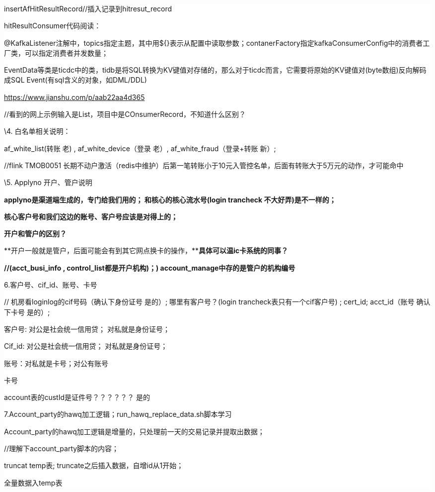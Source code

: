 insertAfHitResultRecord//插入记录到hitresut_record

 

hitResultConsumer代码阅读：

@KafkaListener注解中，topics指定主题，其中用${}表示从配置中读取参数；contanerFactory指定kafkaConsumerConfig中的消费者工厂类，可以指定消费者并发数量；

EventData等类是ticdc中的类，tidb是将SQL转换为KV键值对存储的，那么对于ticdc而言，它需要将原始的KV键值对(byte数组)反向解码成SQL Event(有sql含义的对象，如DML/DDL)

https://www.jianshu.com/p/aab22aa4d365

//看到的网上示例输入是List，项目中是COnsumerRecord，不知道什么区别？

 

\4. 白名单相关说明：

af_white_list(转账 老) , af_white_device（登录 老）, af_white_fraud（登录+转账  新）; 

//flink TMOB0051 长期不动户激活（redis中维护）后第一笔转账小于10元入管控名单，后面有转账大于5万元的动作，才可能命中

 

\5. Applyno  开户、管户说明

**applyno是渠道端生成的，专门给我们用的； 和核心的核心流水号(login trancheck 不大好弄)是不一样的；**

**核心客户号和我们这边的账号、客户号应该是对得上的；**

 

**开户和管户的区别？** 

**开户一般就是管户，后面可能会有到其它网点换卡的操作，****具体可以温ic卡系统的同事？**

**//(acct_busi_info , control_list都是开户机构)；)   account_manage中存的是管户的机构编号**

 

6.客户号、cif_id、账号、卡号

//  机房看loginlog的cif号码（确认下身份证号 是的）; 哪里有客户号？(login trancheck表只有一个cif客户号) ;  cert_id;  acct_id（账号 确认下卡号 是的）;

客户号: 对公是社会统一信用贷； 对私就是身份证号；

Cif_id: 对公是社会统一信用贷； 对私就是身份证号；

账号：对私就是卡号；对公有账号

卡号

account表的custId是证件号？？？？？？ 是的

 

7.Account_party的hawq加工逻辑；run_hawq_replace_data.sh脚本学习

Account_party的hawq加工逻辑是增量的，只处理前一天的交易记录并提取出数据；

//理解下account_party脚本的内容；

truncat temp表; truncate之后插入数据，自增id从1开始；

全量数据入temp表
